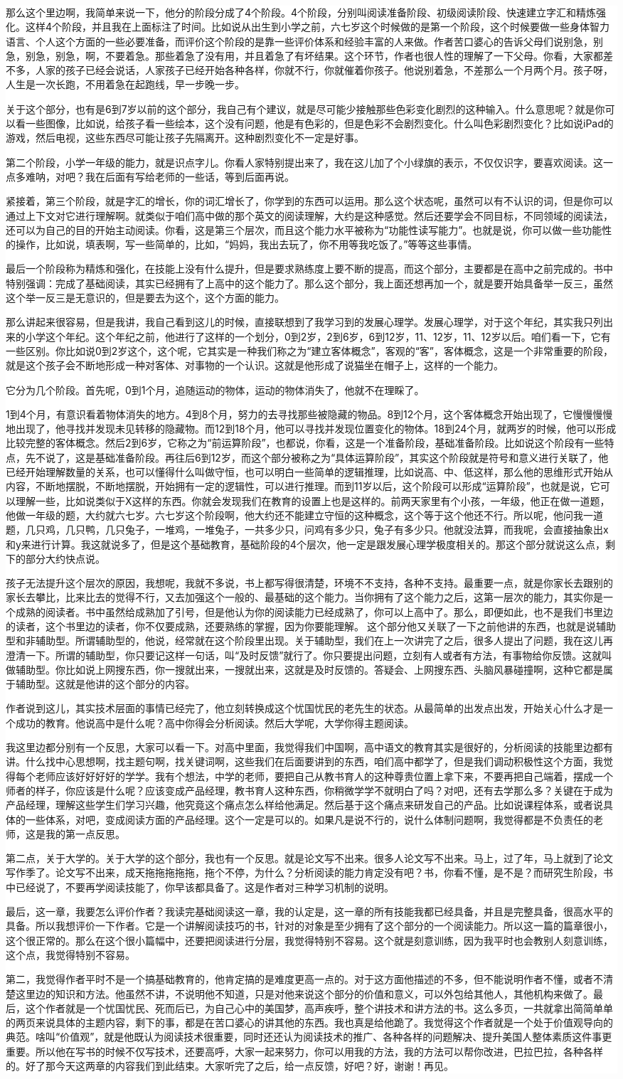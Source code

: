 那么这个里边啊，我简单来说一下，他分的阶段分成了4个阶段。4个阶段，分别叫阅读准备阶段、初级阅读阶段、快速建立字汇和精炼强化。这样4个阶段，并且我在上面标注了时间。比如说从出生到小学之前，六七岁这个时候做的是第一个阶段，这个时候要做一些身体智力语言、个人这个方面的一些必要准备，而评价这个阶段的是靠一些评价体系和经验丰富的人来做。作者苦口婆心的告诉父母们说别急，别急，别急，别急，啊，不要着急。那些着急了没有用，并且着急了有坏结果。这个环节，作者也很人性的理解了一下父母。你看，大家都差不多，人家的孩子已经会说话，人家孩子已经开始各种各样，你就不行，你就催着你孩子。他说别着急，不差那么一个月两个月。孩子呀，人生是一次长跑，不用着急在起跑线，早一步晚一步。

关于这个部分，也有是6到7岁以前的这个部分，我自己有个建议，就是尽可能少接触那些色彩变化剧烈的这种输入。什么意思呢？就是你可以看一些图像，比如说，给孩子看一些绘本，这个没有问题，他是有色彩的，但是色彩不会剧烈变化。什么叫色彩剧烈变化？比如说iPad的游戏，然后电视，这些东西尽可能让孩子先隔离开。这种剧烈变化不一定是好事。

第二个阶段，小学一年级的能力，就是识点字儿。你看人家特别提出来了，我在这儿加了个小绿旗的表示，不仅仅识字，要喜欢阅读。这一点多难呐，对吧？我在后面有写给老师的一些话，等到后面再说。

紧接着，第三个阶段，就是字汇的增长，你的词汇增长了，你学到的东西可以运用。那么这个状态呢，虽然可以有不认识的词，但是你可以通过上下文对它进行理解啊。就类似于咱们高中做的那个英文的阅读理解，大约是这种感觉。然后还要学会不同目标，不同领域的阅读法，还可以为自己的目的开始主动阅读。你看，这是第三个层次，而且这个能力水平被称为“功能性读写能力”。也就是说，你可以做一些功能性的操作，比如说，填表啊，写一些简单的，比如，“妈妈，我出去玩了，你不用等我吃饭了。”等等这些事情。

最后一个阶段称为精炼和强化，在技能上没有什么提升，但是要求熟练度上要不断的提高，而这个部分，主要都是在高中之前完成的。书中特别强调：完成了基础阅读，其实已经拥有了上高中的这个能力了。那么这个部分，我上面还想再加一个，就是要开始具备举一反三，虽然这个举一反三是无意识的，但是要去为这个，这个方面的能力。

那么讲起来很容易，但是我讲，我自己看到这儿的时候，直接联想到了我学习到的发展心理学。发展心理学，对于这个年纪，其实我只列出来的小学这个年纪。这个年纪之前，他进行了这样的一个划分，0到2岁，2到6岁，6到12岁，11、12岁，11、12岁以后。咱们看一下，它有一些区别。你比如说0到2岁这个，这个呢，它其实是一种我们称之为“建立客体概念”，客观的“客”，客体概念，这是一个非常重要的阶段，就是这个孩子会不断地形成一种对客体、对事物的一个认识。这就是他形成了说猫坐在帽子上，这样的一个能力。

它分为几个阶段。首先呢，0到1个月，追随运动的物体，运动的物体消失了，他就不在理睬了。

1到4个月，有意识看着物体消失的地方。4到8个月，努力的去寻找那些被隐藏的物品。8到12个月，这个客体概念开始出现了，它慢慢慢慢地出现了，他寻找并发现未见转移的隐藏物。而12到18个月，他可以寻找并发现位置变化的物体。18到24个月，就两岁的时候，他可以形成比较完整的客体概念。然后2到6岁，它称之为“前运算阶段”，也都说，你看，这是一个准备阶段，基础准备阶段。比如说这个阶段有一些特点，先不说了，这是基础准备阶段。再往后6到12岁，而这个部分被称之为“具体运算阶段”，其实这个阶段就是符号和意义进行关联了，他已经开始理解数量的关系，也可以懂得什么叫做守恒，也可以明白一些简单的逻辑推理，比如说高、中、低这样，那么他的思维形式开始从内容，不断地摆脱，不断地摆脱，开始拥有一定的逻辑性，可以进行推理。而到11岁以后，这个阶段可以形成“运算阶段”，也就是说，它可以理解一些，比如说类似于X这样的东西。你就会发现我们在教育的设置上也是这样的。前两天家里有个小孩，一年级，他正在做一道题，他做一年级的题，大约就六七岁。六七岁这个阶段啊，他大约还不能建立守恒的这种概念，这个等于这个他还不行。所以呢，他问我一道题，几只鸡，几只鸭，几只兔子，一堆鸡，一堆兔子，一共多少只，问鸡有多少只，兔子有多少只。他就没法算，而我呢，会直接抽象出x和y来进行计算。我这就说多了，但是这个基础教育，基础阶段的4个层次，他一定是跟发展心理学极度相关的。那这个部分就说这么点，剩下的部分大约快点说。

孩子无法提升这个层次的原因，我想呢，我就不多说，书上都写得很清楚，环境不不支持，各种不支持。最重要一点，就是你家长去跟别的家长去攀比，比来比去的觉得不行，又去加强这个一般的、最基础的这个能力。当你拥有了这个能力之后，这第一层次的能力，其实你是一个成熟的阅读者。书中虽然给成熟加了引号，但是他认为你的阅读能力已经成熟了，你可以上高中了。那么，即便如此，也不是我们书里边的读者，这个书里边的读者，你不仅要成熟，还要熟练的掌握，因为你要能理解。
这个部分他又关联了一下之前他讲的东西，也就是说辅助型和非辅助型。所谓辅助型的，他说，经常就在这个阶段里出现。关于辅助型，我们在上一次讲完了之后，很多人提出了问题，我在这儿再澄清一下。所谓的辅助型，你只要记这样一句话，叫“及时反馈”就行了。你只要提出问题，立刻有人或者有方法，有事物给你反馈。这就叫做辅助型。你比如说上网搜东西，你一搜就出来，一搜就出来，这就是及时反馈的。答疑会、上网搜东西、头脑风暴碰撞啊，这种它都是属于辅助型。这就是他讲的这个部分的内容。

作者说到这儿，其实技术层面的事情已经完了，他立刻转换成这个忧国忧民的老先生的状态。从最简单的出发点出发，开始关心什么才是一个成功的教育。他说高中是什么呢？高中你得会分析阅读。然后大学呢，大学你得主题阅读。

我这里边都分别有一个反思，大家可以看一下。对高中里面，我觉得我们中国啊，高中语文的教育其实是很好的，分析阅读的技能里边都有讲。什么找中心思想啊，找主题句啊，找关键词啊，这些我们在后面要讲到的东西，咱们高中都学了，但是我们调动积极性这个方面，我觉得每个老师应该好好好好的学学。我有个想法，中学的老师，要把自己从教书育人的这种尊贵位置上拿下来，不要再把自己端着，摆成一个师者的样子，你应该是什么呢？应该变成产品经理，教书育人这种东西，你稍微学学不就明白了吗？对吧，还有去学那么多？关键在于成为产品经理，理解这些学生们学习兴趣，他究竟这个痛点怎么样给他满足。然后基于这个痛点来研发自己的产品。比如说课程体系，或者说具体的一些体系，对吧，变成阅读方面的产品经理。这个一定是可以的。如果凡是说不行的，说什么体制问题啊，我觉得都是不负责任的老师，这是我的第一点反思。

第二点，关于大学的。关于大学的这个部分，我也有一个反思。就是论文写不出来。很多人论文写不出来。马上，过了年，马上就到了论文写作季了。论文写不出来，成天拖拖拖拖拖，拖个不停，为什么？分析阅读的能力肯定没有吧？书，你看不懂，是不是？而研究生阶段，书中已经说了，不要再学阅读技能了，你早该都具备了。这是作者对三种学习机制的说明。

最后，这一章，我要怎么评价作者？我读完基础阅读这一章，我的认定是，这一章的所有技能我都已经具备，并且是完整具备，很高水平的具备。所以我想评价一下作者。它是一个讲解阅读技巧的书，针对的对象是至少拥有了这个部分的一个阅读能力。所以这一篇的篇章很小，这个很正常的。那么在这个很小篇幅中，还要把阅读进行分层，我觉得特别不容易。这个就是刻意训练，因为我平时也会教别人刻意训练，这个点，我觉得特别不容易。

第二，我觉得作者平时不是一个搞基础教育的，他肯定搞的是难度更高一点的。对于这方面他描述的不多，但不能说明作者不懂，或者不清楚这里边的知识和方法。他虽然不讲，不说明他不知道，只是对他来说这个部分的价值和意义，可以外包给其他人，其他机构来做了。最后，这个作者就是一个忧国忧民、死而后已，为自己心中的美国梦，高声疾呼，整个讲技术和讲方法的书。这么多页，一共就拿出简简单单的两页来说具体的主题内容，剩下的事，都是在苦口婆心的讲其他的东西。我也真是给他跪了。我觉得这个作者就是一个处于价值观导向的典范。啥叫“价值观”，就是他既认为阅读技术很重要，同时还还认为阅读技术的推广、各种各样的问题解决、提升美国人整体素质这件事更重要。所以他在写书的时候不仅写技术，还要高呼，大家一起来努力，你可以用我的方法，我的方法可以帮你改进，巴拉巴拉，各种各样的。好了那今天这两章的内容我们到此结束。大家听完了之后，给一点反馈，好吧？好，谢谢！再见。
